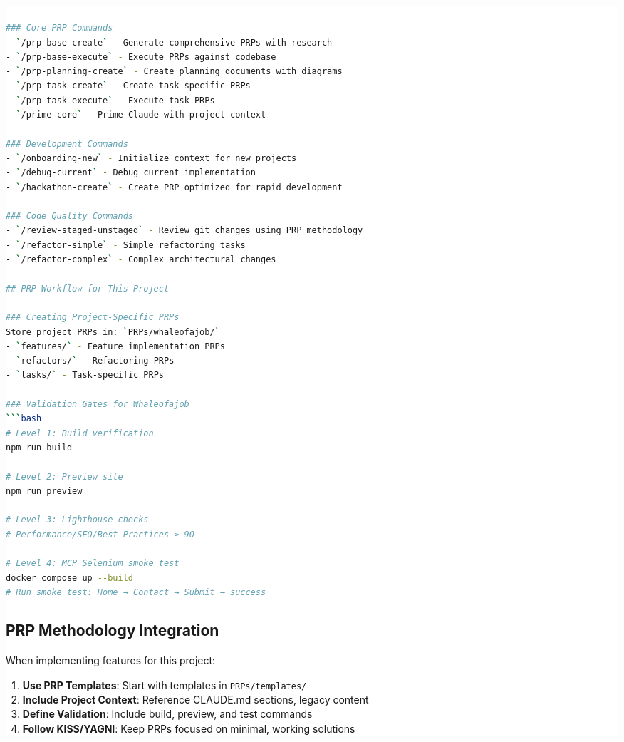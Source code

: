 ```bash

### Core PRP Commands
- `/prp-base-create` - Generate comprehensive PRPs with research
- `/prp-base-execute` - Execute PRPs against codebase
- `/prp-planning-create` - Create planning documents with diagrams
- `/prp-task-create` - Create task-specific PRPs
- `/prp-task-execute` - Execute task PRPs
- `/prime-core` - Prime Claude with project context

### Development Commands
- `/onboarding-new` - Initialize context for new projects
- `/debug-current` - Debug current implementation
- `/hackathon-create` - Create PRP optimized for rapid development

### Code Quality Commands
- `/review-staged-unstaged` - Review git changes using PRP methodology
- `/refactor-simple` - Simple refactoring tasks
- `/refactor-complex` - Complex architectural changes

## PRP Workflow for This Project

### Creating Project-Specific PRPs
Store project PRPs in: `PRPs/whaleofajob/`
- `features/` - Feature implementation PRPs
- `refactors/` - Refactoring PRPs
- `tasks/` - Task-specific PRPs

### Validation Gates for Whaleofajob
```bash
# Level 1: Build verification
npm run build

# Level 2: Preview site
npm run preview

# Level 3: Lighthouse checks
# Performance/SEO/Best Practices ≥ 90

# Level 4: MCP Selenium smoke test
docker compose up --build
# Run smoke test: Home → Contact → Submit → success
```

## PRP Methodology Integration

When implementing features for this project:

1. **Use PRP Templates**: Start with templates in `PRPs/templates/`
2. **Include Project Context**: Reference CLAUDE.md sections, legacy content
3. **Define Validation**: Include build, preview, and test commands
4. **Follow KISS/YAGNI**: Keep PRPs focused on minimal, working solutions
